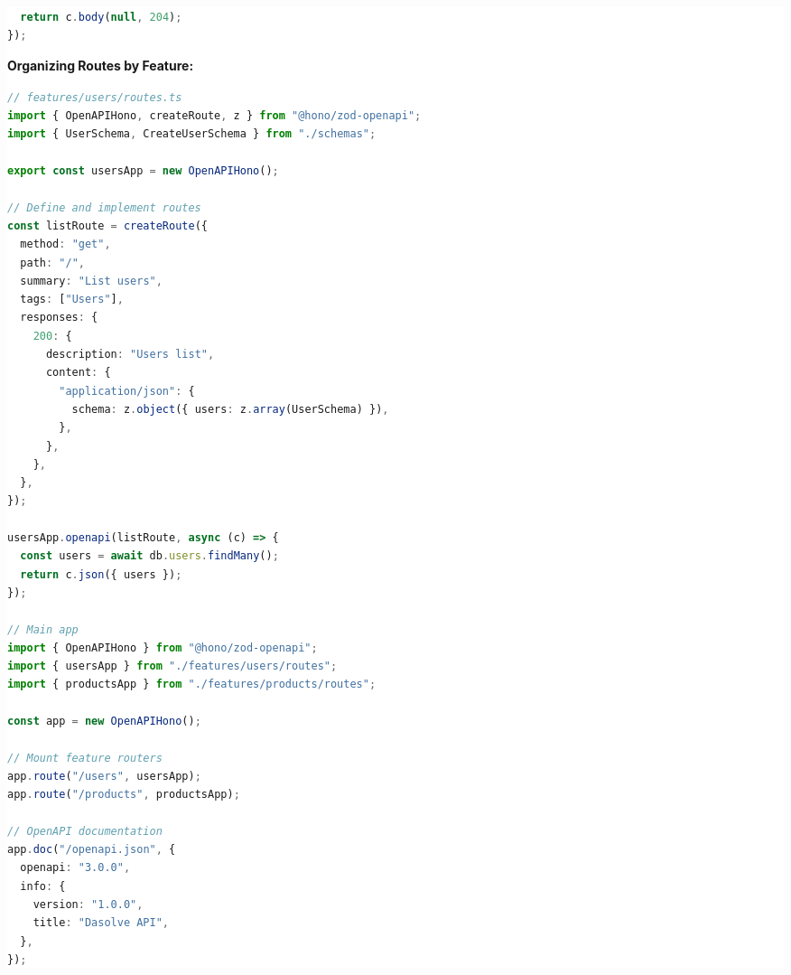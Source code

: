 ```typescript
  return c.body(null, 204);
});
```

**Organizing Routes by Feature:**

```typescript
// features/users/routes.ts
import { OpenAPIHono, createRoute, z } from "@hono/zod-openapi";
import { UserSchema, CreateUserSchema } from "./schemas";

export const usersApp = new OpenAPIHono();

// Define and implement routes
const listRoute = createRoute({
  method: "get",
  path: "/",
  summary: "List users",
  tags: ["Users"],
  responses: {
    200: {
      description: "Users list",
      content: {
        "application/json": {
          schema: z.object({ users: z.array(UserSchema) }),
        },
      },
    },
  },
});

usersApp.openapi(listRoute, async (c) => {
  const users = await db.users.findMany();
  return c.json({ users });
});

// Main app
import { OpenAPIHono } from "@hono/zod-openapi";
import { usersApp } from "./features/users/routes";
import { productsApp } from "./features/products/routes";

const app = new OpenAPIHono();

// Mount feature routers
app.route("/users", usersApp);
app.route("/products", productsApp);

// OpenAPI documentation
app.doc("/openapi.json", {
  openapi: "3.0.0",
  info: {
    version: "1.0.0",
    title: "Dasolve API",
  },
});
```
